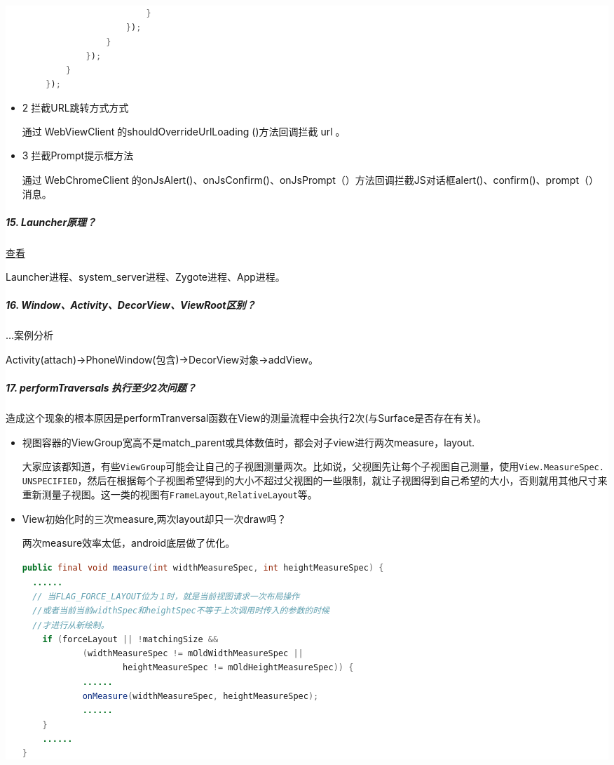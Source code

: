  ```java
                              }
                          });
                      }
                  });
              }
          });
  ```

  

- 2 拦截URL跳转方式方式

  通过 WebViewClient 的shouldOverrideUrlLoading ()方法回调拦截 url 。

- 3 拦截Prompt提示框方法  

  通过 WebChromeClient 的onJsAlert()、onJsConfirm()、onJsPrompt（）方法回调拦截JS对话框alert()、confirm()、prompt（） 消息。

##### 15. Launcher原理？

[查看](android/100qaAndroid基础.md)

Launcher进程、system_server进程、Zygote进程、App进程。

##### 16. Window、Activity、DecorView、ViewRoot区别？

...案例分析

Activity(attach)->PhoneWindow(包含)->DecorView对象->addView。

##### 17. performTraversals 执行至少2次问题？

造成这个现象的根本原因是performTranversal函数在View的测量流程中会执行2次(与Surface是否存在有关)。

- 视图容器的ViewGroup宽高不是match_parent或具体数值时，都会对子view进行两次measure，layout.

  大家应该都知道，有些`ViewGroup`可能会让自己的子视图测量两次。比如说，父视图先让每个子视图自己测量，使用`View.MeasureSpec.UNSPECIFIED`，然后在根据每个子视图希望得到的大小不超过父视图的一些限制，就让子视图得到自己希望的大小，否则就用其他尺寸来重新测量子视图。这一类的视图有`FrameLayout`,`RelativeLayout`等。

- View初始化时的三次measure,两次layout却只一次draw吗？

  两次measure效率太低，android底层做了优化。

  ```java
  public final void measure(int widthMeasureSpec, int heightMeasureSpec) {
    ......
    // 当FLAG_FORCE_LAYOUT位为１时，就是当前视图请求一次布局操作
    //或者当前当前widthSpec和heightSpec不等于上次调用时传入的参数的时候
    //才进行从新绘制。
      if (forceLayout || !matchingSize &&
              (widthMeasureSpec != mOldWidthMeasureSpec ||
                      heightMeasureSpec != mOldHeightMeasureSpec)) {
              ......
              onMeasure(widthMeasureSpec, heightMeasureSpec);
              ......
      }
      ......
  }
  ```
